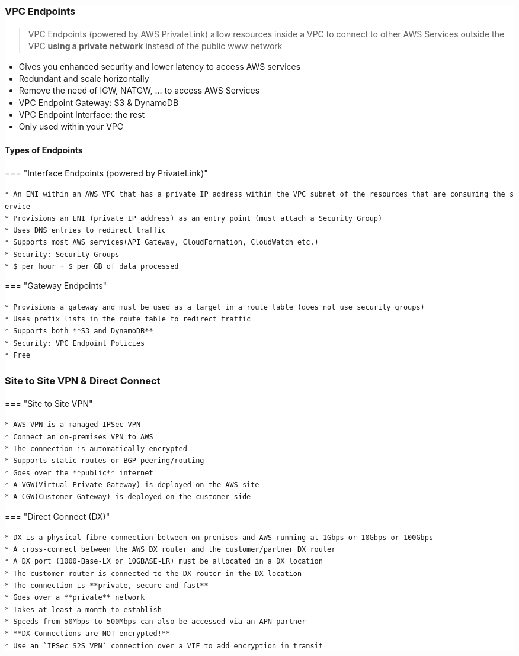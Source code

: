 ### VPC Endpoints

> VPC Endpoints (powered by AWS PrivateLink)  allow resources inside a VPC to connect to other AWS Services outside the VPC **using a private network** instead of the public www network

* Gives you enhanced security and lower latency to access AWS services
* Redundant and scale horizontally
* Remove the need of IGW, NATGW, ... to access AWS Services
* VPC Endpoint Gateway: S3 & DynamoDB
* VPC Endpoint Interface: the rest
* Only used within your VPC

#### Types of Endpoints

=== "Interface Endpoints (powered by PrivateLink)"

    * An ENI within an AWS VPC that has a private IP address within the VPC subnet of the resources that are consuming the service
    * Provisions an ENI (private IP address) as an entry point (must attach a Security Group)
    * Uses DNS entries to redirect traffic
    * Supports most AWS services(API Gateway, CloudFormation, CloudWatch etc.)
    * Security: Security Groups
    * $ per hour + $ per GB of data processed

=== "Gateway Endpoints"

    * Provisions a gateway and must be used as a target in a route table (does not use security groups)
    * Uses prefix lists in the route table to redirect traffic
    * Supports both **S3 and DynamoDB**
    * Security: VPC Endpoint Policies
    * Free

### Site to Site VPN & Direct Connect

=== "Site to Site VPN"

    * AWS VPN is a managed IPSec VPN
    * Connect an on-premises VPN to AWS
    * The connection is automatically encrypted
    * Supports static routes or BGP peering/routing
    * Goes over the **public** internet
    * A VGW(Virtual Private Gateway) is deployed on the AWS site
    * A CGW(Customer Gateway) is deployed on the customer side

=== "Direct Connect (DX)"

    * DX is a physical fibre connection between on-premises and AWS running at 1Gbps or 10Gbps or 100Gbps
    * A cross-connect between the AWS DX router and the customer/partner DX router
    * A DX port (1000-Base-LX or 10GBASE-LR) must be allocated in a DX location
    * The customer router is connected to the DX router in the DX location
    * The connection is **private, secure and fast**
    * Goes over a **private** network
    * Takes at least a month to establish
    * Speeds from 50Mbps to 500Mbps can also be accessed via an APN partner
    * **DX Connections are NOT encrypted!**
    * Use an `IPSec S2S VPN` connection over a VIF to add encryption in transit
